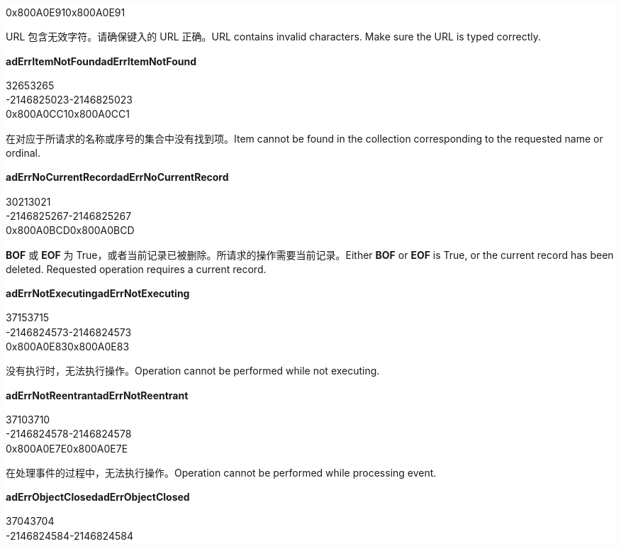 <span data-ttu-id="d81c4-237">0x800A0E91</span><span class="sxs-lookup"><span data-stu-id="d81c4-237">0x800A0E91</span></span></p></td>
<td><p><span data-ttu-id="d81c4-p109">URL 包含无效字符。请确保键入的 URL 正确。</span><span class="sxs-lookup"><span data-stu-id="d81c4-p109">URL contains invalid characters. Make sure the URL is typed correctly.</span></span></p></td>
</tr>
<tr class="even">
<td><p><span data-ttu-id="d81c4-240"><strong>adErrItemNotFound</strong></span><span class="sxs-lookup"><span data-stu-id="d81c4-240"><strong>adErrItemNotFound</strong></span></span></p></td>
<td><p><span data-ttu-id="d81c4-241">3265</span><span class="sxs-lookup"><span data-stu-id="d81c4-241">3265</span></span><br />
<span data-ttu-id="d81c4-242">-2146825023</span><span class="sxs-lookup"><span data-stu-id="d81c4-242">-2146825023</span></span><br />
<span data-ttu-id="d81c4-243">0x800A0CC1</span><span class="sxs-lookup"><span data-stu-id="d81c4-243">0x800A0CC1</span></span></p></td>
<td><p><span data-ttu-id="d81c4-244">在对应于所请求的名称或序号的集合中没有找到项。</span><span class="sxs-lookup"><span data-stu-id="d81c4-244">Item cannot be found in the collection corresponding to the requested name or ordinal.</span></span></p></td>
</tr>
<tr class="odd">
<td><p><span data-ttu-id="d81c4-245"><strong>adErrNoCurrentRecord</strong></span><span class="sxs-lookup"><span data-stu-id="d81c4-245"><strong>adErrNoCurrentRecord</strong></span></span></p></td>
<td><p><span data-ttu-id="d81c4-246">3021</span><span class="sxs-lookup"><span data-stu-id="d81c4-246">3021</span></span><br />
<span data-ttu-id="d81c4-247">-2146825267</span><span class="sxs-lookup"><span data-stu-id="d81c4-247">-2146825267</span></span><br />
<span data-ttu-id="d81c4-248">0x800A0BCD</span><span class="sxs-lookup"><span data-stu-id="d81c4-248">0x800A0BCD</span></span></p></td>
<td><p><span data-ttu-id="d81c4-p110"><strong>BOF</strong> 或 <strong>EOF</strong> 为 True，或者当前记录已被删除。所请求的操作需要当前记录。</span><span class="sxs-lookup"><span data-stu-id="d81c4-p110">Either <strong>BOF</strong> or <strong>EOF</strong> is True, or the current record has been deleted. Requested operation requires a current record.</span></span></p></td>
</tr>
<tr class="even">
<td><p><span data-ttu-id="d81c4-251"><strong>adErrNotExecuting</strong></span><span class="sxs-lookup"><span data-stu-id="d81c4-251"><strong>adErrNotExecuting</strong></span></span></p></td>
<td><p><span data-ttu-id="d81c4-252">3715</span><span class="sxs-lookup"><span data-stu-id="d81c4-252">3715</span></span><br />
<span data-ttu-id="d81c4-253">-2146824573</span><span class="sxs-lookup"><span data-stu-id="d81c4-253">-2146824573</span></span><br />
<span data-ttu-id="d81c4-254">0x800A0E83</span><span class="sxs-lookup"><span data-stu-id="d81c4-254">0x800A0E83</span></span></p></td>
<td><p><span data-ttu-id="d81c4-255">没有执行时，无法执行操作。</span><span class="sxs-lookup"><span data-stu-id="d81c4-255">Operation cannot be performed while not executing.</span></span></p></td>
</tr>
<tr class="odd">
<td><p><span data-ttu-id="d81c4-256"><strong>adErrNotReentrant</strong></span><span class="sxs-lookup"><span data-stu-id="d81c4-256"><strong>adErrNotReentrant</strong></span></span></p></td>
<td><p><span data-ttu-id="d81c4-257">3710</span><span class="sxs-lookup"><span data-stu-id="d81c4-257">3710</span></span><br />
<span data-ttu-id="d81c4-258">-2146824578</span><span class="sxs-lookup"><span data-stu-id="d81c4-258">-2146824578</span></span><br />
<span data-ttu-id="d81c4-259">0x800A0E7E</span><span class="sxs-lookup"><span data-stu-id="d81c4-259">0x800A0E7E</span></span></p></td>
<td><p><span data-ttu-id="d81c4-260">在处理事件的过程中，无法执行操作。</span><span class="sxs-lookup"><span data-stu-id="d81c4-260">Operation cannot be performed while processing event.</span></span></p></td>
</tr>
<tr class="even">
<td><p><span data-ttu-id="d81c4-261"><strong>adErrObjectClosed</strong></span><span class="sxs-lookup"><span data-stu-id="d81c4-261"><strong>adErrObjectClosed</strong></span></span></p></td>
<td><p><span data-ttu-id="d81c4-262">3704</span><span class="sxs-lookup"><span data-stu-id="d81c4-262">3704</span></span><br />
<span data-ttu-id="d81c4-263">-2146824584</span><span class="sxs-lookup"><span data-stu-id="d81c4-263">-2146824584</span></span><br />